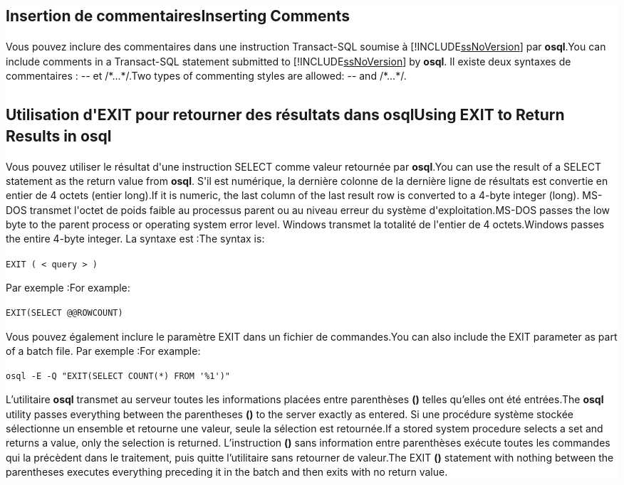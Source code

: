 ## <a name="inserting-comments"></a><span data-ttu-id="78084-285">Insertion de commentaires</span><span class="sxs-lookup"><span data-stu-id="78084-285">Inserting Comments</span></span>  
 <span data-ttu-id="78084-286">Vous pouvez inclure des commentaires dans une instruction Transact-SQL soumise à [!INCLUDE[ssNoVersion](../includes/ssnoversion-md.md)] par **osql**.</span><span class="sxs-lookup"><span data-stu-id="78084-286">You can include comments in a Transact-SQL statement submitted to [!INCLUDE[ssNoVersion](../includes/ssnoversion-md.md)] by **osql**.</span></span> <span data-ttu-id="78084-287">Il existe deux syntaxes de commentaires : -- et /\*...\*/.</span><span class="sxs-lookup"><span data-stu-id="78084-287">Two types of commenting styles are allowed: -- and /\*...\*/.</span></span>  
  
## <a name="using-exit-to-return-results-in-osql"></a><span data-ttu-id="78084-288">Utilisation d'EXIT pour retourner des résultats dans osql</span><span class="sxs-lookup"><span data-stu-id="78084-288">Using EXIT to Return Results in osql</span></span>  
 <span data-ttu-id="78084-289">Vous pouvez utiliser le résultat d'une instruction SELECT comme valeur retournée par **osql**.</span><span class="sxs-lookup"><span data-stu-id="78084-289">You can use the result of a SELECT statement as the return value from **osql**.</span></span> <span data-ttu-id="78084-290">S'il est numérique, la dernière colonne de la dernière ligne de résultats est convertie en entier de 4 octets (entier long).</span><span class="sxs-lookup"><span data-stu-id="78084-290">If it is numeric, the last column of the last result row is converted to a 4-byte integer (long).</span></span> <span data-ttu-id="78084-291">MS-DOS transmet l'octet de poids faible au processus parent ou au niveau erreur du système d'exploitation.</span><span class="sxs-lookup"><span data-stu-id="78084-291">MS-DOS passes the low byte to the parent process or operating system error level.</span></span> <span data-ttu-id="78084-292">Windows transmet la totalité de l'entier de 4 octets.</span><span class="sxs-lookup"><span data-stu-id="78084-292">Windows passes the entire 4-byte integer.</span></span> <span data-ttu-id="78084-293">La syntaxe est :</span><span class="sxs-lookup"><span data-stu-id="78084-293">The syntax is:</span></span>  
  
```  
EXIT ( < query > )  
```  
  
 <span data-ttu-id="78084-294">Par exemple :</span><span class="sxs-lookup"><span data-stu-id="78084-294">For example:</span></span>  
  
```  
EXIT(SELECT @@ROWCOUNT)  
```  
  
 <span data-ttu-id="78084-295">Vous pouvez également inclure le paramètre EXIT dans un fichier de commandes.</span><span class="sxs-lookup"><span data-stu-id="78084-295">You can also include the EXIT parameter as part of a batch file.</span></span> <span data-ttu-id="78084-296">Par exemple :</span><span class="sxs-lookup"><span data-stu-id="78084-296">For example:</span></span>  
  
```  
osql -E -Q "EXIT(SELECT COUNT(*) FROM '%1')"  
```  
  
 <span data-ttu-id="78084-297">L’utilitaire **osql** transmet au serveur toutes les informations placées entre parenthèses **()** telles qu’elles ont été entrées.</span><span class="sxs-lookup"><span data-stu-id="78084-297">The **osql** utility passes everything between the parentheses **()** to the server exactly as entered.</span></span> <span data-ttu-id="78084-298">Si une procédure système stockée sélectionne un ensemble et retourne une valeur, seule la sélection est retournée.</span><span class="sxs-lookup"><span data-stu-id="78084-298">If a stored system procedure selects a set and returns a value, only the selection is returned.</span></span> <span data-ttu-id="78084-299">L’instruction **()** sans information entre parenthèses exécute toutes les commandes qui la précèdent dans le traitement, puis quitte l’utilitaire sans retourner de valeur.</span><span class="sxs-lookup"><span data-stu-id="78084-299">The EXIT **()** statement with nothing between the parentheses executes everything preceding it in the batch and then exits with no return value.</span></span>  
  